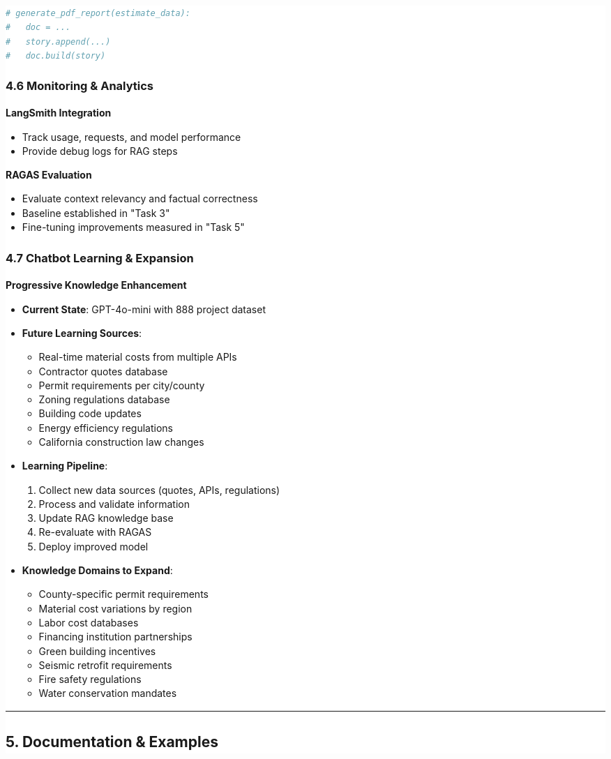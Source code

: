   ```python
  # generate_pdf_report(estimate_data):
  #   doc = ...
  #   story.append(...)
  #   doc.build(story)
  ```

### 4.6 Monitoring & Analytics

**LangSmith Integration**

* Track usage, requests, and model performance
* Provide debug logs for RAG steps

**RAGAS Evaluation**

* Evaluate context relevancy and factual correctness
* Baseline established in "Task 3"
* Fine-tuning improvements measured in "Task 5"

### 4.7 Chatbot Learning & Expansion

**Progressive Knowledge Enhancement**

* **Current State**: GPT-4o-mini with 888 project dataset
* **Future Learning Sources**:
  - Real-time material costs from multiple APIs
  - Contractor quotes database
  - Permit requirements per city/county
  - Zoning regulations database
  - Building code updates
  - Energy efficiency regulations
  - California construction law changes

* **Learning Pipeline**:
  1. Collect new data sources (quotes, APIs, regulations)
  2. Process and validate information
  3. Update RAG knowledge base
  4. Re-evaluate with RAGAS
  5. Deploy improved model

* **Knowledge Domains to Expand**:
  - County-specific permit requirements
  - Material cost variations by region
  - Labor cost databases
  - Financing institution partnerships
  - Green building incentives
  - Seismic retrofit requirements
  - Fire safety regulations
  - Water conservation mandates

---

## 5. Documentation & Examples
